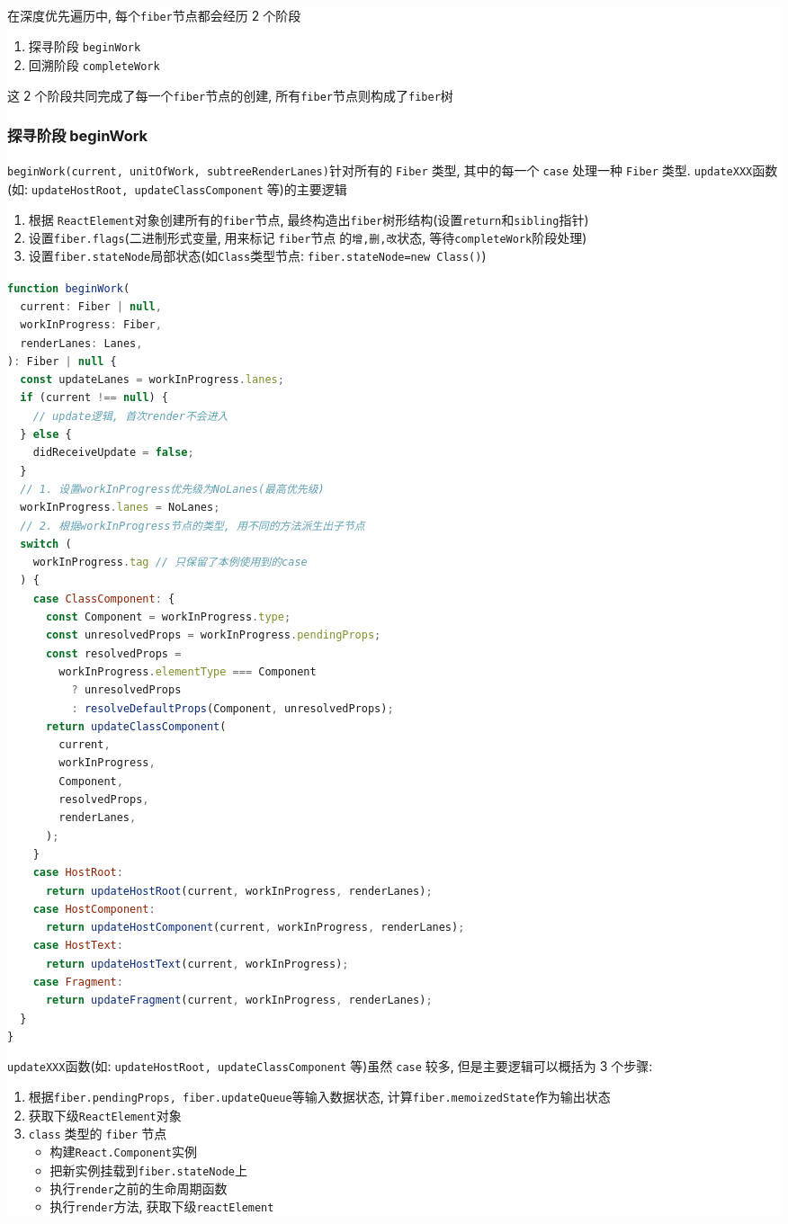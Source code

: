 在深度优先遍历中, 每个`fiber`节点都会经历 2 个阶段
1. 探寻阶段 `beginWork`
2. 回溯阶段 `completeWork`

这 2 个阶段共同完成了每一个`fiber`节点的创建, 所有`fiber`节点则构成了`fiber`树

### 探寻阶段 beginWork
`beginWork(current, unitOfWork, subtreeRenderLanes)`针对所有的 `Fiber` 类型, 其中的每一个 `case` 处理一种 `Fiber` 类型. `updateXXX`函数(如: `updateHostRoot, updateClassComponent` 等)的主要逻辑
1. 根据 `ReactElement`对象创建所有的`fiber`节点, 最终构造出`fiber`树形结构(设置`return`和`sibling`指针)
2. 设置`fiber.flags`(二进制形式变量, 用来标记 `fiber`节点 的`增,删,改`状态, 等待`completeWork`阶段处理)
3. 设置`fiber.stateNode`局部状态(如`Class`类型节点: `fiber.stateNode=new Class()`)

```js
function beginWork(
  current: Fiber | null,
  workInProgress: Fiber,
  renderLanes: Lanes,
): Fiber | null {
  const updateLanes = workInProgress.lanes;
  if (current !== null) {
    // update逻辑, 首次render不会进入
  } else {
    didReceiveUpdate = false;
  }
  // 1. 设置workInProgress优先级为NoLanes(最高优先级)
  workInProgress.lanes = NoLanes;
  // 2. 根据workInProgress节点的类型, 用不同的方法派生出子节点
  switch (
    workInProgress.tag // 只保留了本例使用到的case
  ) {
    case ClassComponent: {
      const Component = workInProgress.type;
      const unresolvedProps = workInProgress.pendingProps;
      const resolvedProps =
        workInProgress.elementType === Component
          ? unresolvedProps
          : resolveDefaultProps(Component, unresolvedProps);
      return updateClassComponent(
        current,
        workInProgress,
        Component,
        resolvedProps,
        renderLanes,
      );
    }
    case HostRoot:
      return updateHostRoot(current, workInProgress, renderLanes);
    case HostComponent:
      return updateHostComponent(current, workInProgress, renderLanes);
    case HostText:
      return updateHostText(current, workInProgress);
    case Fragment:
      return updateFragment(current, workInProgress, renderLanes);
  }
}
```
`updateXXX`函数(如: `updateHostRoot, updateClassComponent` 等)虽然 `case` 较多, 但是主要逻辑可以概括为 3 个步骤:
1. 根据`fiber.pendingProps, fiber.updateQueue`等输入数据状态, 计算`fiber.memoizedState`作为输出状态
2. 获取下级`ReactElement`对象
  1. `class` 类型的 `fiber` 节点
     - 构建`React.Component`实例
     - 把新实例挂载到`fiber.stateNode`上
     - 执行`render`之前的生命周期函数
     - 执行`render`方法, 获取下级`reactElement`